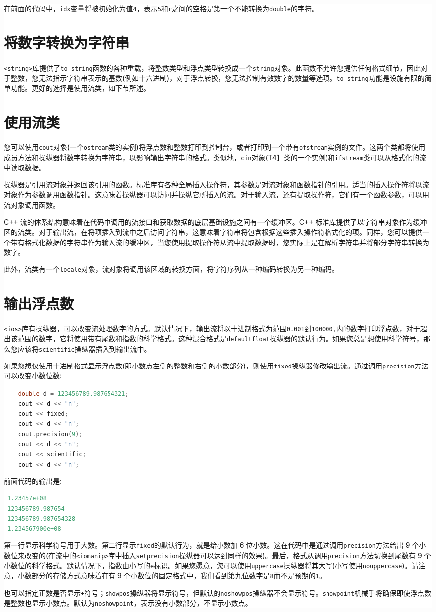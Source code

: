 在前面的代码中，`idx`变量将被初始化为值`4`，表示`5`和`r`之间的空格是第一个不能转换为`double`的字符。

# 将数字转换为字符串

`<string>`库提供了`to_string`函数的各种重载，将整数类型和浮点类型转换成一个`string`对象。此函数不允许您提供任何格式细节，因此对于整数，您无法指示字符串表示的基数(例如十六进制)，对于浮点转换，您无法控制有效数字的数量等选项。`to_string`功能是设施有限的简单功能。更好的选择是使用流类，如下节所述。

# 使用流类

您可以使用`cout`对象(一个`ostream`类的实例)将浮点数和整数打印到控制台，或者打印到一个带有`ofstream`实例的文件。这两个类都将使用成员方法和操纵器将数字转换为字符串，以影响输出字符串的格式。类似地，`cin`对象(T4】类的一个实例)和`ifstream`类可以从格式化的流中读取数据。

操纵器是引用流对象并返回该引用的函数。标准库有各种全局插入操作符，其参数是对流对象和函数指针的引用。适当的插入操作符将以流对象作为参数调用函数指针。这意味着操纵器可以访问并操纵它所插入的流。对于输入流，还有提取操作符，它们有一个函数参数，可以用流对象调用函数。

C++ 流的体系结构意味着在代码中调用的流接口和获取数据的底层基础设施之间有一个缓冲区。C++ 标准库提供了以字符串对象作为缓冲区的流类。对于输出流，在将项插入到流中之后访问字符串，这意味着字符串将包含根据这些插入操作符格式化的项。同样，您可以提供一个带有格式化数据的字符串作为输入流的缓冲区，当您使用提取操作符从流中提取数据时，您实际上是在解析字符串并将部分字符串转换为数字。

此外，流类有一个`locale`对象，流对象将调用该区域的转换方面，将字符序列从一种编码转换为另一种编码。

# 输出浮点数

`<ios>`库有操纵器，可以改变流处理数字的方式。默认情况下，输出流将以十进制格式为范围`0.001`到`100000,`内的数字打印浮点数，对于超出该范围的数字，它将使用带有尾数和指数的科学格式。这种混合格式是`defaultfloat`操纵器的默认行为。如果您总是想使用科学符号，那么您应该将`scientific`操纵器插入到输出流中。

如果您想仅使用十进制格式显示浮点数(即小数点左侧的整数和右侧的小数部分)，则使用`fixed`操纵器修改输出流。通过调用`precision`方法可以改变小数位数:

```cpp
    double d = 123456789.987654321; 
    cout << d << "n"; 
    cout << fixed; 
    cout << d << "n"; 
    cout.precision(9); 
    cout << d << "n"; 
    cout << scientific; 
    cout << d << "n";
```

前面代码的输出是:

```cpp
 1.23457e+08
 123456789.987654
 123456789.987654328
 1.234567900e+08
```

第一行显示科学符号用于大数。第二行显示`fixed`的默认行为，就是给小数加 6 位小数。这在代码中是通过调用`precision`方法给出 9 个小数位来改变的(在流中的`<iomanip>`库中插入`setprecision`操纵器可以达到同样的效果)。最后，格式从调用`precision`方法切换到尾数有 9 个小数位的科学格式。默认情况下，指数由小写的`e`标识。如果您愿意，您可以使用`uppercase`操纵器将其大写(小写使用`nouppercase`)。请注意，小数部分的存储方式意味着在有 9 个小数位的固定格式中，我们看到第九位数字是`8`而不是预期的`1`。

也可以指定正数是否显示`+`符号；`showpos`操纵器将显示符号，但默认的`noshowpos`操纵器不会显示符号。`showpoint`机械手将确保即使浮点数是整数也显示小数点。默认为`noshowpoint`，表示没有小数部分，不显示小数点。
